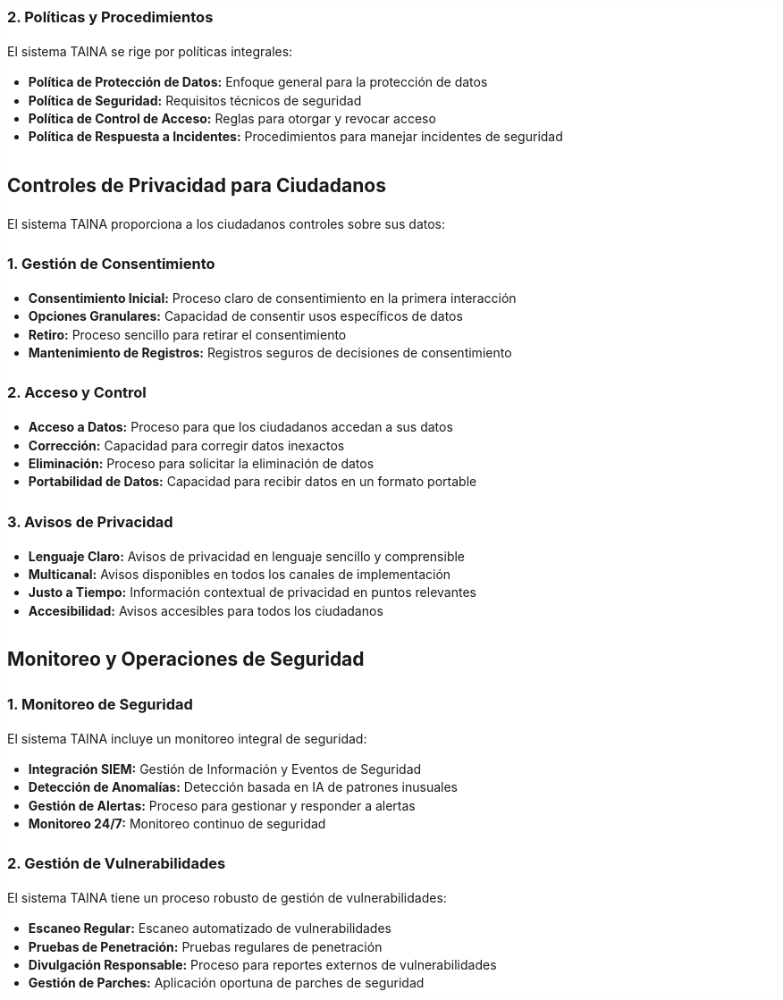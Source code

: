 ### 2. Políticas y Procedimientos

El sistema TAINA se rige por políticas integrales:

- **Política de Protección de Datos:** Enfoque general para la protección de datos
- **Política de Seguridad:** Requisitos técnicos de seguridad
- **Política de Control de Acceso:** Reglas para otorgar y revocar acceso
- **Política de Respuesta a Incidentes:** Procedimientos para manejar incidentes de seguridad

## Controles de Privacidad para Ciudadanos

El sistema TAINA proporciona a los ciudadanos controles sobre sus datos:

### 1. Gestión de Consentimiento

- **Consentimiento Inicial:** Proceso claro de consentimiento en la primera interacción
- **Opciones Granulares:** Capacidad de consentir usos específicos de datos
- **Retiro:** Proceso sencillo para retirar el consentimiento
- **Mantenimiento de Registros:** Registros seguros de decisiones de consentimiento

### 2. Acceso y Control

- **Acceso a Datos:** Proceso para que los ciudadanos accedan a sus datos
- **Corrección:** Capacidad para corregir datos inexactos
- **Eliminación:** Proceso para solicitar la eliminación de datos
- **Portabilidad de Datos:** Capacidad para recibir datos en un formato portable

### 3. Avisos de Privacidad

- **Lenguaje Claro:** Avisos de privacidad en lenguaje sencillo y comprensible
- **Multicanal:** Avisos disponibles en todos los canales de implementación
- **Justo a Tiempo:** Información contextual de privacidad en puntos relevantes
- **Accesibilidad:** Avisos accesibles para todos los ciudadanos

## Monitoreo y Operaciones de Seguridad

### 1. Monitoreo de Seguridad

El sistema TAINA incluye un monitoreo integral de seguridad:

- **Integración SIEM:** Gestión de Información y Eventos de Seguridad
- **Detección de Anomalías:** Detección basada en IA de patrones inusuales
- **Gestión de Alertas:** Proceso para gestionar y responder a alertas
- **Monitoreo 24/7:** Monitoreo continuo de seguridad

### 2. Gestión de Vulnerabilidades

El sistema TAINA tiene un proceso robusto de gestión de vulnerabilidades:

- **Escaneo Regular:** Escaneo automatizado de vulnerabilidades
- **Pruebas de Penetración:** Pruebas regulares de penetración
- **Divulgación Responsable:** Proceso para reportes externos de vulnerabilidades
- **Gestión de Parches:** Aplicación oportuna de parches de seguridad

